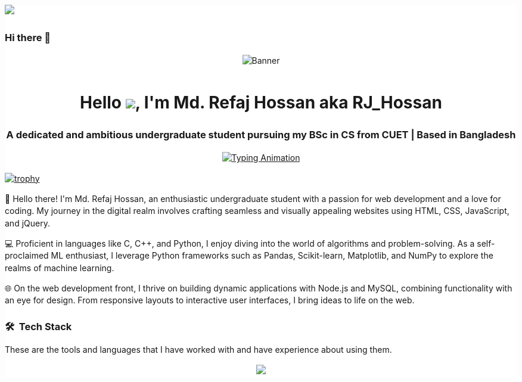 ![](https://komarev.com/ghpvc/?username=RJ-Hossan)
### Hi there 👋




<p align="center">
  <img src="https://repository-images.githubusercontent.com/737757805/bb6e84fa-3708-4533-9863-5756c9b1c904" alt="Banner" width="100%">
</p>


<h1 align="center">Hello <img src="https://raw.githubusercontent.com/MartinHeinz/MartinHeinz/master/wave.gif" width="30px">, I'm Md. Refaj Hossan aka RJ_Hossan </h1>


<h3 align="center">A dedicated and ambitious undergraduate student pursuing my BSc in CS from CUET | Based in Bangladesh</h3>





<p align="center">
  <a href="https://github.com/DenverCoder1/readme-typing-svg">
    <img src="https://readme-typing-svg.herokuapp.com?lines=CS+Undergraduate;ML+Enthusiast;Problem+Solver;Collaborative;Innovative&center=true&width=500&height=50" alt="Typing Animation">
  </a>
</p>

[![trophy](https://github-profile-trophy.vercel.app/?username=RJ-Hossan&theme=nord&column=-1)](https://github.com/RJ-Hossan/github-profile-trophy)


<p align="left">
  👋 Hello there! I'm Md. Refaj Hossan, an enthusiastic undergraduate student with a passion for web development and a love for coding. My journey in the digital realm involves crafting seamless and visually appealing websites using HTML, CSS, JavaScript, and jQuery.
</p>


<p align="left">
  💻 Proficient in languages like C, C++, and Python, I enjoy diving into the world of algorithms and problem-solving. As a self-proclaimed ML enthusiast, I leverage Python frameworks such as Pandas, Scikit-learn, Matplotlib, and NumPy to explore the realms of machine learning.
</p>


<p align="left">
  🌐 On the web development front, I thrive on building dynamic applications with Node.js and MySQL, combining functionality with an eye for design. From responsive layouts to interactive user interfaces, I bring ideas to life on the web.
</p>




### 🛠 &nbsp;Tech Stack

These are the tools and languages that I have worked with and have experience about using them.

<p align="center">
  <a href="https://skillicons.dev">
    <img src="https://skillicons.dev/icons?i=c,cpp,py,pytorch,tensorflow,sklearn,dart,js,nodejs,npm,react,html,css,tailwind,bootstrap,mysql,anaconda,androidstudio,arduino,figma,flutter,git,latex,sublime,vscode" />
  </a>
</p>
